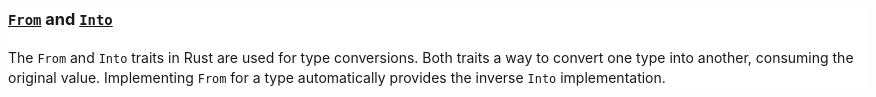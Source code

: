 ### [`From`](https://doc.rust-lang.org/std/convert/trait.From.html) and [`Into`]()

The `From` and `Into` traits in Rust are used for type conversions. Both traits
a way to convert one type into another, consuming the original value.
Implementing `From` for a type automatically provides the inverse `Into`
implementation.
